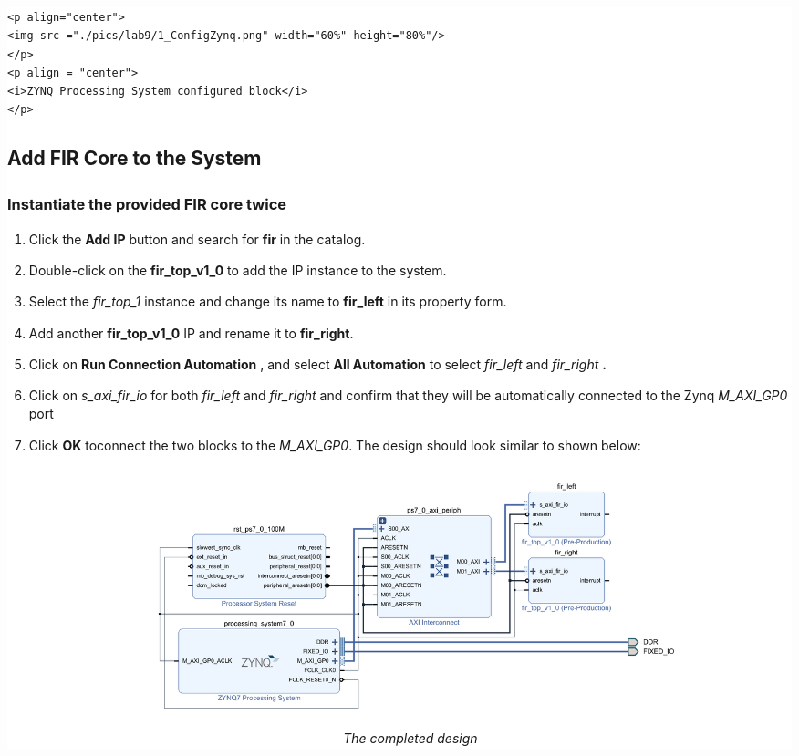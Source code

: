     <p align="center">
    <img src ="./pics/lab9/1_ConfigZynq.png" width="60%" height="80%"/>
    </p>
    <p align = "center">
    <i>ZYNQ Processing System configured block</i>
    </p>

## Add FIR Core to the System
### Instantiate the provided FIR core twice
1. Click the **Add IP** button and search for **fir** in the catalog.
1. Double-click on the **fir_top_v1_0** to add the IP instance to the system.
1. Select the _fir\_top\_1_ instance and change its name to **fir_left** in its property form.
1. Add another **fir_top_v1_0** IP and rename it to **fir_right**.
1. Click on **Run Connection Automation** , and select **All Automation** to select _fir\_left_ and _fir\_right_ **.**
1. Click on _s\_axi\_fir\_io_ for both _fir\_left_ and _fir\_right_ and confirm that they will be automatically connected to the Zynq _M\_AXI\_GP0_ port
1. Click **OK** toconnect the two blocks to the _M\_AXI\_GP0_. The design should look similar to shown below:

    <p align="center">
    <img src ="./pics/lab9/2_CompletedDesign.png" width="70%" height="80%"/>
    </p>
    <p align = "center">
    <i>The completed design</i>
    </p>
